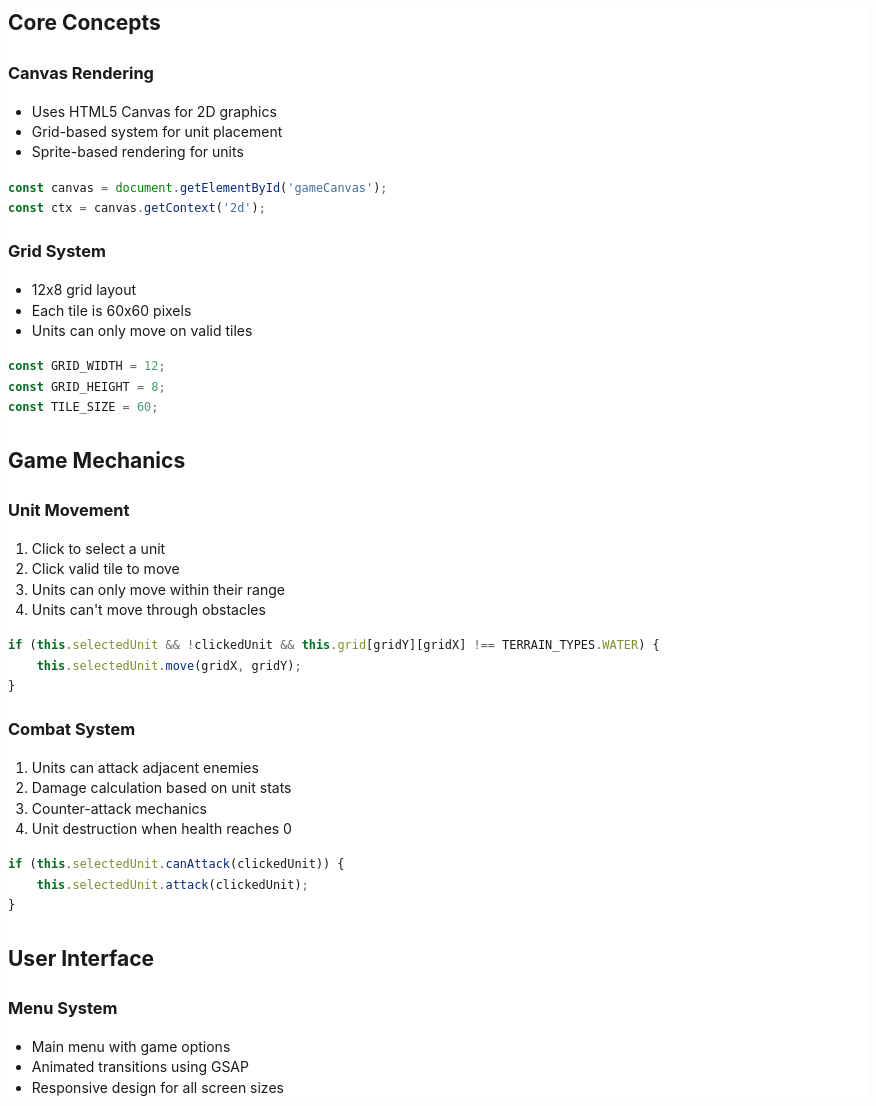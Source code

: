 ## Core Concepts

### Canvas Rendering
- Uses HTML5 Canvas for 2D graphics
- Grid-based system for unit placement
- Sprite-based rendering for units

```javascript
const canvas = document.getElementById('gameCanvas');
const ctx = canvas.getContext('2d');
```

### Grid System
- 12x8 grid layout
- Each tile is 60x60 pixels
- Units can only move on valid tiles

```javascript
const GRID_WIDTH = 12;
const GRID_HEIGHT = 8;
const TILE_SIZE = 60;
```

## Game Mechanics

### Unit Movement
1. Click to select a unit
2. Click valid tile to move
3. Units can only move within their range
4. Units can't move through obstacles

```javascript
if (this.selectedUnit && !clickedUnit && this.grid[gridY][gridX] !== TERRAIN_TYPES.WATER) {
    this.selectedUnit.move(gridX, gridY);
}
```

### Combat System
1. Units can attack adjacent enemies
2. Damage calculation based on unit stats
3. Counter-attack mechanics
4. Unit destruction when health reaches 0

```javascript
if (this.selectedUnit.canAttack(clickedUnit)) {
    this.selectedUnit.attack(clickedUnit);
}
```

## User Interface

### Menu System
- Main menu with game options
- Animated transitions using GSAP
- Responsive design for all screen sizes
